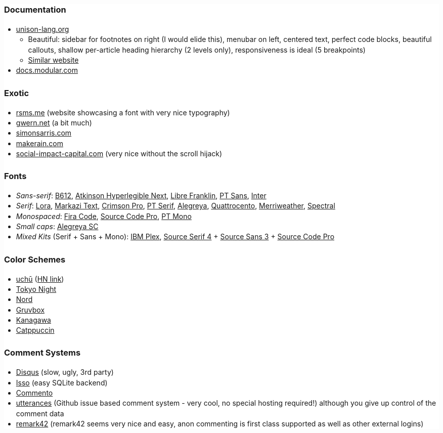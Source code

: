 ### Documentation

- [unison-lang.org](https://www.unison-lang.org/docs/the-big-idea/)
  - Beautiful: sidebar for footnotes on right (I would elide this), menubar on left, centered text, perfect code blocks, beautiful callouts, shallow per-article heading hierarchy (2 levels only), responsiveness is ideal (5 breakpoints)
  - [Similar website](https://snarky.ca/how-virtual-environments-work/)
- [docs.modular.com](https://docs.modular.com/mojo/manual/get-started/)

### Exotic

- [rsms.me](https://rsms.me/inter/) (website showcasing a font with very nice typography)
- [gwern.net](https://gwern.net/) (a bit much)
- [simonsarris.com](https://simonsarris.com/)
- [makerain.com](https://www.makerain.com/)
- [social-impact-capital.com](https://social-impact-capital.com/) (very nice without the scroll hijack)

### Fonts

- *Sans-serif*: [B612](https://fonts.google.com/specimen/B612), [Atkinson Hyperlegible Next](https://fonts.google.com/specimen/Atkinson+Hyperlegible+Next), [Libre Franklin](https://fonts.google.com/specimen/Libre+Franklin/), [PT Sans](https://fonts.google.com/specimen/PT+Sans), [Inter](https://fonts.google.com/specimen/Inter)
- _Serif_: [Lora](https://fonts.google.com/specimen/Lora/), [Markazi Text](https://fonts.google.com/specimen/Markazi+Text), [Crimson Pro](https://fonts.google.com/specimen/Crimson+Pro), [PT Serif](https://fonts.google.com/specimen/PT+Serif), [Alegreya](https://fonts.google.com/specimen/Alegreya/), [Quattrocento](https://fonts.google.com/specimen/Quattrocento), [Merriweather](https://fonts.google.com/specimen/Merriweather), [Spectral](https://fonts.google.com/specimen/Spectral)
- _Monospaced_: [Fira Code](https://fonts.google.com/specimen/Fira+Code), [Source Code Pro](https://fonts.google.com/specimen/Source+Code+Pro), [PT Mono](https://fonts.google.com/specimen/PT+Mono)
- _Small caps_: [Alegreya SC](https://fonts.google.com/specimen/Alegreya+SC/)
- _Mixed Kits_ (Serif + Sans + Mono): [IBM Plex](https://github.com/IBM/plex), [Source Serif 4](https://fonts.google.com/specimen/Source+Serif+4) + [Source Sans 3](https://fonts.google.com/specimen/Source+Sans+3) + [Source Code Pro](https://fonts.google.com/specimen/Source+Code+Pro)

### Color Schemes

- [uchū](https://uchu.style/) ([HN link](https://news.ycombinator.com/item?id=43072338))
- [Tokyo Night](https://github.com/tokyo-night/tokyo-night-vscode-theme)
- [Nord](https://www.nordtheme.com/docs/colors-and-palettes)
- [Gruvbox](https://github.com/morhetz/gruvbox)
- [Kanagawa](https://github.com/rebelot/kanagawa.nvim)
- [Catppuccin](https://github.com/catppuccin/nvim)

### Comment Systems

- [Disqus](https://disqus.com/) (slow, ugly, 3rd party)
- [Isso](https://isso-comments.de/) (easy SQLite backend)
- [Commento](https://commento.io/)
- [utterances](https://utteranc.es/) (Github issue based comment system - very cool, no special hosting required!) although you give up control of the comment data
- [remark42](https://github.com/umputun/remark42) (remark42 seems very nice and easy, anon commenting is first class supported as well as other external logins)
